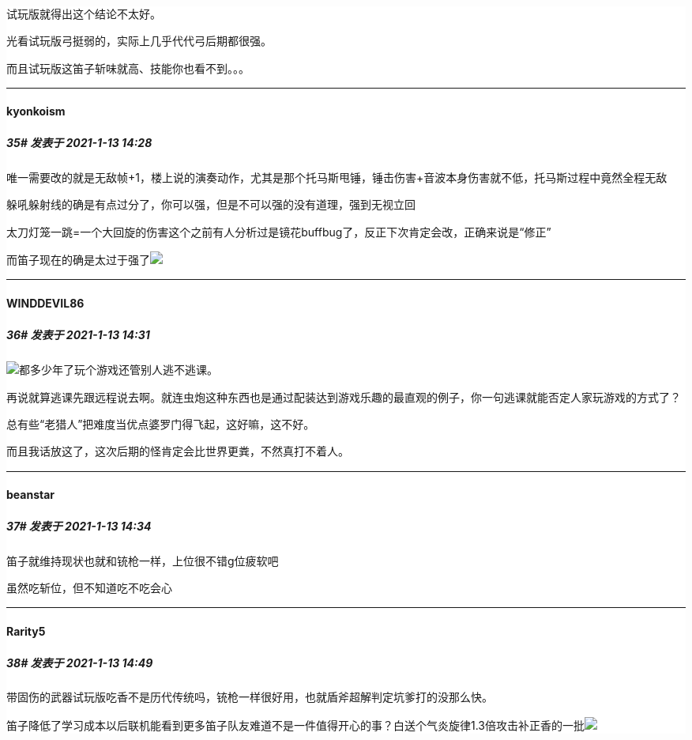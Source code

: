 
试玩版就得出这个结论不太好。


光看试玩版弓挺弱的，实际上几乎代代弓后期都很强。


而且试玩版这笛子斩味就高、技能你也看不到。。。


-----

####  kyonkoism  
##### 35#       发表于 2021-1-13 14:28


唯一需要改的就是无敌帧+1，楼上说的演奏动作，尤其是那个托马斯甩锤，锤击伤害+音波本身伤害就不低，托马斯过程中竟然全程无敌

躲吼躲射线的确是有点过分了，你可以强，但是不可以强的没有道理，强到无视立回

太刀灯笼一跳=一个大回旋的伤害这个之前有人分析过是镜花buffbug了，反正下次肯定会改，正确来说是“修正”

而笛子现在的确是太过于强了<img src="https://static.saraba1st.com/image/smiley/face2017/001.png" referrerpolicy="no-referrer">


-----

####  WINDDEVIL86  
##### 36#       发表于 2021-1-13 14:31


<img src="https://static.saraba1st.com/image/smiley/face2017/049.png" referrerpolicy="no-referrer">都多少年了玩个游戏还管别人逃不逃课。

再说就算逃课先跟远程说去啊。就连虫炮这种东西也是通过配装达到游戏乐趣的最直观的例子，你一句逃课就能否定人家玩游戏的方式了？

总有些“老猎人”把难度当优点婆罗门得飞起，这好嘛，这不好。

而且我话放这了，这次后期的怪肯定会比世界更粪，不然真打不着人。


-----

####  beanstar  
##### 37#       发表于 2021-1-13 14:34


笛子就维持现状也就和铳枪一样，上位很不错g位疲软吧

虽然吃斩位，但不知道吃不吃会心


-----

####  Rarity5  
##### 38#       发表于 2021-1-13 14:49


带固伤的武器试玩版吃香不是历代传统吗，铳枪一样很好用，也就盾斧超解判定坑爹打的没那么快。


笛子降低了学习成本以后联机能看到更多笛子队友难道不是一件值得开心的事？白送个气炎旋律1.3倍攻击补正香的一批<img src="https://static.saraba1st.com/image/smiley/face2017/066.png" referrerpolicy="no-referrer">
